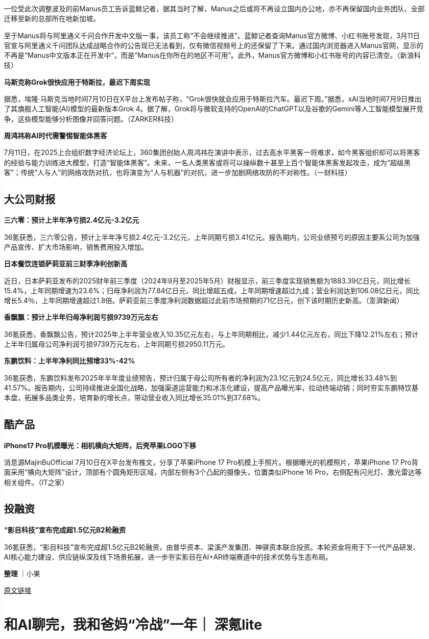一位受此次调整波及的前Manus员工告诉蓝鲸记者，据其当时了解，Manus之后或将不再设立国内办公地，亦不再保留国内业务团队，全部迁移至新的总部所在地新加坡。

至于Manus将与阿里通义千问合作开发中文版一事，该员工称“不会继续推进”。蓝鲸记者查询Manus官方微博、小红书账号发现，3月11日官宣与阿里通义千问团队达成战略合作的公告现已无法看到，仅有微信视频号上的还保留了下来。通过国内浏览器进入Manus官网，显示的不再是“Manus中文版本正在开发中”，而是“Manus在你所在的地区不可用”。此外，Manus官方微博和小红书账号的内容已清空。（新浪科技）

**马斯克称Grok很快应用于特斯拉，最迟下周实现**

据悉，埃隆·马斯克当地时间7月10日在X平台上发布帖子称，“Grok很快就会应用于特斯拉汽车。最迟下周。”据悉，xAI当地时间7月9日推出了其旗舰人工智能(AI)模型的最新版本Grok 4。据了解，Grok将与微软支持的OpenAI的ChatGPT以及谷歌的Gemini等人工智能模型展开竞争，这些模型能够分析图像并回答问题。（ZARKER科技）

**周鸿祎称AI时代需警惕智能体黑客**

7月11日，在2025上合组织数字经济论坛上，360集团创始人周鸿祎在演讲中表示，过去高水平黑客一将难求，如今黑客组织却可以将黑客的经验与能力训练进大模型，打造“智能体黑客”。未来，一名人类黑客或将可以操纵数十甚至上百个智能体黑客发起攻击，成为“超级黑客”；传统“人与人”的网络攻防对抗，也将演变为“人与机器”的对抗，进一步加剧网络攻防的不对称性。（一财科技）

## **大公司财报**

**三六零：预计上半年净亏损2.4亿元-3.2亿元**

36氪获悉，三六零公告，预计上半年净亏损2.4亿元-3.2亿元，上年同期亏损3.41亿元。报告期内，公司业绩预亏的原因主要系公司为加强产品宣传、扩大市场影响，销售费用投入增加。 

**日本餐饮连锁萨莉亚前三财季净利创新高**

近日，日本萨莉亚发布的2025财年前三季度（2024年9月至2025年5月）财报显示，前三季度实现销售额为1883.39亿日元，同比增长15.4%，上年同期增速为23.6%；归母净利润为77.84亿日元，同比增超五成，上年同期增速超过九成；营业利润达到106.08亿日元，同比增长5.4％，上年同期增速超过1.8倍。萨莉亚前三季度净利润数据超过此前市场预期的71亿日元，创下该时期历史新高。（澎湃新闻）

**香飘飘：预计上半年归母净利润亏损9739万元左右**

36氪获悉，香飘飘公告，预计2025年上半年营业收入10.35亿元左右，与上年同期相比，减少1.44亿元左右，同比下降12.21%左右；预计上半年归属母公司净利润亏损9739万元左右，上年同期亏损2950.11万元。

**东鹏饮料：上半年净利同比预增33%-42%**

36氪获悉，东鹏饮料发布2025年半年度业绩预告，预计归属于母公司所有者的净利润为23.1亿元到24.5亿元，同比增长33.48%到41.57%。报告期内，公司持续推进全国化战略，加强渠道运营能力和冰冻化建设，提高产品曝光率，拉动终端动销；同时夯实东鹏特饮基本盘，拓展多品类业务，培育新的增长点，带动营业收入同比增长35.01%到37.68%。

## **酷产品**

**iPhone17 Pro机模曝光：相机横向大矩阵，后壳苹果LOGO下移**

消息源MajinBuOfficial 7月10日在X平台发布推文，分享了苹果iPhone 17 Pro机模上手照片。根据曝光的机模照片，苹果iPhone 17 Pro背面采用“横向大矩阵”设计，顶部有个圆角矩形区域，内部左侧有3个凸起的摄像头，位置类似iPhone 16 Pro，右侧配有闪光灯、激光雷达等相关组件。（IT之家）

## **投融资**

**“影目科技”宣布完成超1.5亿元B2轮融资**

36氪获悉，“影目科技”宣布完成超1.5亿元B2轮融资，由普华资本、梁溪产发集团、神骐资本联合投资。本轮资金将用于下一代产品研发、AI核心能力建设、供应链纵深及线下场景拓展，进一步夯实影目在AI+AR终端赛道中的技术优势与生态布局。

**整理** ｜小果

[原文链接](https://36kr.com/p/3374687863691520?f=rss)


# 和AI聊完，我和爸妈“冷战”一年｜ 深氪lite
